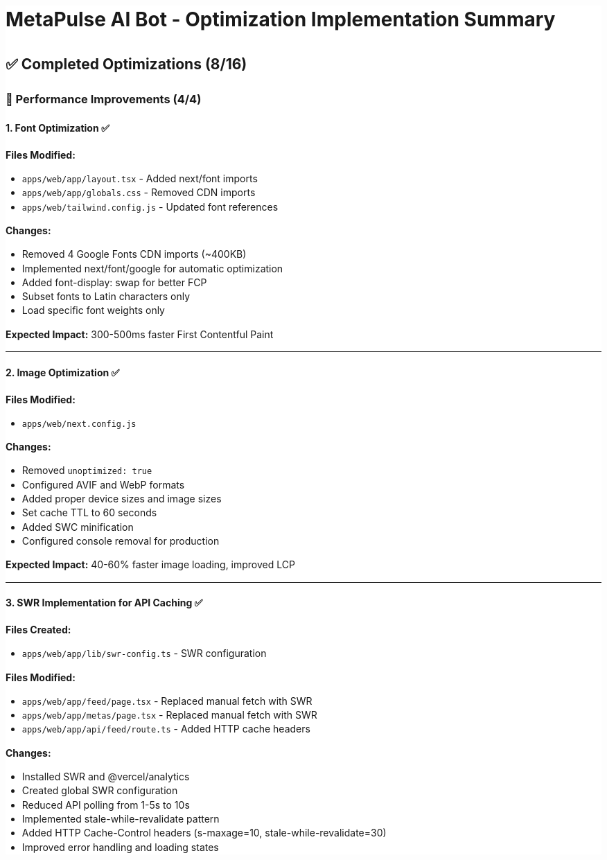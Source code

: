# MetaPulse AI Bot - Optimization Implementation Summary

## ✅ Completed Optimizations (8/16)

### 🚀 Performance Improvements (4/4)

#### 1. Font Optimization ✅
**Files Modified:**
- `apps/web/app/layout.tsx` - Added next/font imports
- `apps/web/app/globals.css` - Removed CDN imports
- `apps/web/tailwind.config.js` - Updated font references

**Changes:**
- Removed 4 Google Fonts CDN imports (~400KB)
- Implemented next/font/google for automatic optimization
- Added font-display: swap for better FCP
- Subset fonts to Latin characters only
- Load specific font weights only

**Expected Impact:** 300-500ms faster First Contentful Paint

---

#### 2. Image Optimization ✅
**Files Modified:**
- `apps/web/next.config.js`

**Changes:**
- Removed `unoptimized: true`
- Configured AVIF and WebP formats
- Added proper device sizes and image sizes
- Set cache TTL to 60 seconds
- Added SWC minification
- Configured console removal for production

**Expected Impact:** 40-60% faster image loading, improved LCP

---

#### 3. SWR Implementation for API Caching ✅
**Files Created:**
- `apps/web/app/lib/swr-config.ts` - SWR configuration

**Files Modified:**
- `apps/web/app/feed/page.tsx` - Replaced manual fetch with SWR
- `apps/web/app/metas/page.tsx` - Replaced manual fetch with SWR
- `apps/web/app/api/feed/route.ts` - Added HTTP cache headers

**Changes:**
- Installed SWR and @vercel/analytics
- Created global SWR configuration
- Reduced API polling from 1-5s to 10s
- Implemented stale-while-revalidate pattern
- Added HTTP Cache-Control headers (s-maxage=10, stale-while-revalidate=30)
- Improved error handling and loading states
